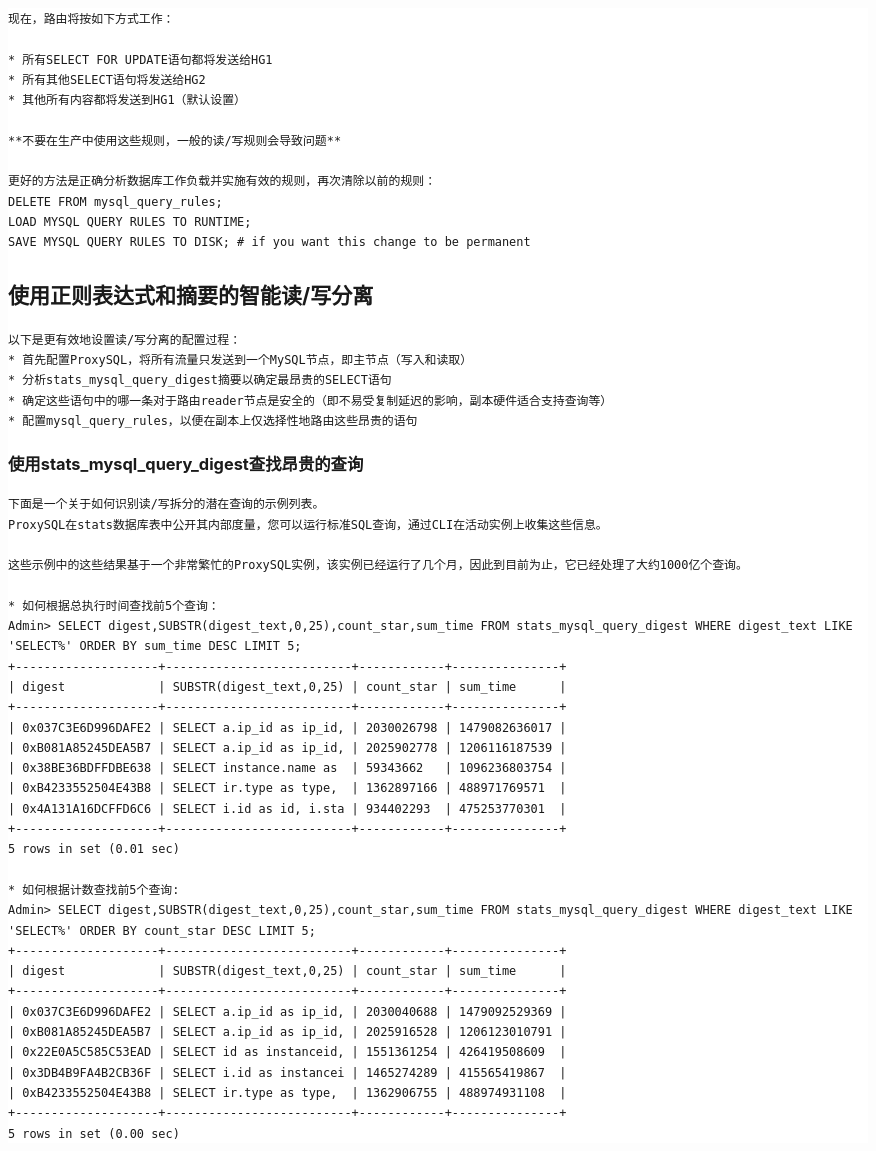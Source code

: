     现在，路由将按如下方式工作：
    
    * 所有SELECT FOR UPDATE语句都将发送给HG1
    * 所有其他SELECT语句将发送给HG2
    * 其他所有内容都将发送到HG1（默认设置）

    **不要在生产中使用这些规则，一般的读/写规则会导致问题**
    
    更好的方法是正确分析数据库工作负载并实施有效的规则，再次清除以前的规则：
    DELETE FROM mysql_query_rules;
    LOAD MYSQL QUERY RULES TO RUNTIME;
    SAVE MYSQL QUERY RULES TO DISK; # if you want this change to be permanent

## 使用正则表达式和摘要的智能读/写分离

    以下是更有效地设置读/写分离的配置过程：
    * 首先配置ProxySQL，将所有流量只发送到一个MySQL节点，即主节点（写入和读取）
    * 分析stats_mysql_query_digest摘要以确定最昂贵的SELECT语句
    * 确定这些语句中的哪一条对于路由reader节点是安全的（即不易受复制延迟的影响，副本硬件适合支持查询等）
    * 配置mysql_query_rules，以便在副本上仅选择性地路由这些昂贵的语句
    
### 使用stats_mysql_query_digest查找昂贵的查询

    下面是一个关于如何识别读/写拆分的潜在查询的示例列表。
    ProxySQL在stats数据库表中公开其内部度量，您可以运行标准SQL查询，通过CLI在活动实例上收集这些信息。

    这些示例中的这些结果基于一个非常繁忙的ProxySQL实例，该实例已经运行了几个月，因此到目前为止，它已经处理了大约1000亿个查询。

    * 如何根据总执行时间查找前5个查询：
    Admin> SELECT digest,SUBSTR(digest_text,0,25),count_star,sum_time FROM stats_mysql_query_digest WHERE digest_text LIKE 'SELECT%' ORDER BY sum_time DESC LIMIT 5;
    +--------------------+--------------------------+------------+---------------+
    | digest             | SUBSTR(digest_text,0,25) | count_star | sum_time      |
    +--------------------+--------------------------+------------+---------------+
    | 0x037C3E6D996DAFE2 | SELECT a.ip_id as ip_id, | 2030026798 | 1479082636017 |
    | 0xB081A85245DEA5B7 | SELECT a.ip_id as ip_id, | 2025902778 | 1206116187539 |
    | 0x38BE36BDFFDBE638 | SELECT instance.name as  | 59343662   | 1096236803754 |
    | 0xB4233552504E43B8 | SELECT ir.type as type,  | 1362897166 | 488971769571  |
    | 0x4A131A16DCFFD6C6 | SELECT i.id as id, i.sta | 934402293  | 475253770301  |
    +--------------------+--------------------------+------------+---------------+
    5 rows in set (0.01 sec)
    
    * 如何根据计数查找前5个查询:
    Admin> SELECT digest,SUBSTR(digest_text,0,25),count_star,sum_time FROM stats_mysql_query_digest WHERE digest_text LIKE 'SELECT%' ORDER BY count_star DESC LIMIT 5;
    +--------------------+--------------------------+------------+---------------+
    | digest             | SUBSTR(digest_text,0,25) | count_star | sum_time      |
    +--------------------+--------------------------+------------+---------------+
    | 0x037C3E6D996DAFE2 | SELECT a.ip_id as ip_id, | 2030040688 | 1479092529369 |
    | 0xB081A85245DEA5B7 | SELECT a.ip_id as ip_id, | 2025916528 | 1206123010791 |
    | 0x22E0A5C585C53EAD | SELECT id as instanceid, | 1551361254 | 426419508609  |
    | 0x3DB4B9FA4B2CB36F | SELECT i.id as instancei | 1465274289 | 415565419867  |
    | 0xB4233552504E43B8 | SELECT ir.type as type,  | 1362906755 | 488974931108  |
    +--------------------+--------------------------+------------+---------------+
    5 rows in set (0.00 sec)
